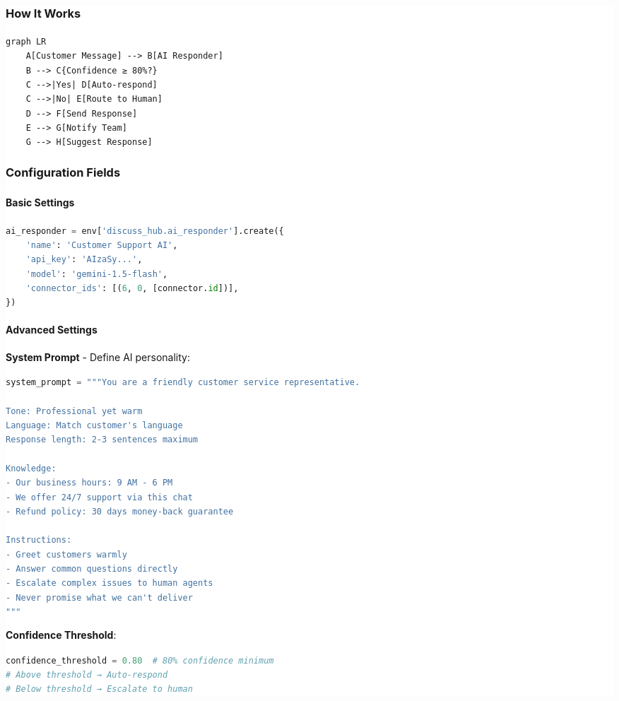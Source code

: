 ### How It Works

```mermaid
graph LR
    A[Customer Message] --> B[AI Responder]
    B --> C{Confidence ≥ 80%?}
    C -->|Yes| D[Auto-respond]
    C -->|No| E[Route to Human]
    D --> F[Send Response]
    E --> G[Notify Team]
    G --> H[Suggest Response]
```

### Configuration Fields

#### Basic Settings

```python
ai_responder = env['discuss_hub.ai_responder'].create({
    'name': 'Customer Support AI',
    'api_key': 'AIzaSy...',
    'model': 'gemini-1.5-flash',
    'connector_ids': [(6, 0, [connector.id])],
})
```

#### Advanced Settings

**System Prompt** - Define AI personality:
```python
system_prompt = """You are a friendly customer service representative.

Tone: Professional yet warm
Language: Match customer's language
Response length: 2-3 sentences maximum

Knowledge:
- Our business hours: 9 AM - 6 PM
- We offer 24/7 support via this chat
- Refund policy: 30 days money-back guarantee

Instructions:
- Greet customers warmly
- Answer common questions directly
- Escalate complex issues to human agents
- Never promise what we can't deliver
"""
```

**Confidence Threshold**:
```python
confidence_threshold = 0.80  # 80% confidence minimum
# Above threshold → Auto-respond
# Below threshold → Escalate to human
```
